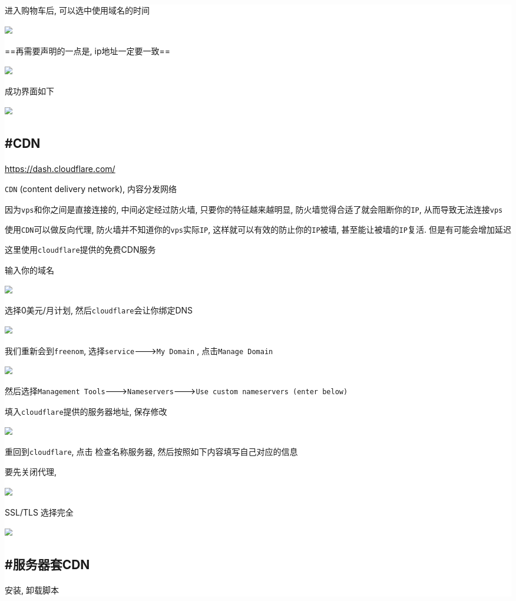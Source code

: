进入购物车后, 可以选中使用域名的时间

<img src="../../imgs/_V2ray\21.png" style="zoom:80%;" />

==再需要声明的一点是, ip地址一定要一致==

<img src="../../imgs/_V2ray\23.png" style="zoom:80%;" />

成功界面如下

<img src="../../imgs/_V2ray\24.png" style="zoom:80%;" />

## #CDN

https://dash.cloudflare.com/

`CDN` (content delivery network), 内容分发网络

因为`vps`和你之间是直接连接的, 中间必定经过防火墙, 只要你的特征越来越明显, 防火墙觉得合适了就会阻断你的`IP`, 从而导致无法连接`vps`

使用`CDN`可以做反向代理, 防火墙并不知道你的`vps`实际`IP`, 这样就可以有效的防止你的`IP`被墙, 甚至能让被墙的`IP`复活. 但是有可能会增加延迟

这里使用`cloudflare`提供的免费CDN服务

输入你的域名

<img src="../../imgs/_V2ray\25.png" style="zoom:80%;" />

选择0美元/月计划, 然后`cloudflare`会让你绑定DNS

<img src="../../imgs/_V2ray\26.png" style="zoom:80%;" />

我们重新会到`freenom`, 选择`service`--->`My Domain` , 点击`Manage Domain`

<img src="../../imgs/_V2ray\27.png" style="zoom:80%;" />

然后选择`Management Tools`--->`Nameservers`--->`Use custom nameservers (enter below)`

填入`cloudflare`提供的服务器地址, 保存修改

<img src="../../imgs/_V2ray\28.png" style="zoom:80%;" />

重回到`cloudflare`, 点击 检查名称服务器, 然后按照如下内容填写自己对应的信息

要先关闭代理, 

<img src="../../imgs/_V2ray\29.png" style="zoom:80%;" />

SSL/TLS 选择完全

<img src="../../imgs/_V2ray\30.png" style="zoom:80%;" />

## #服务器套CDN

安装, 卸载脚本
